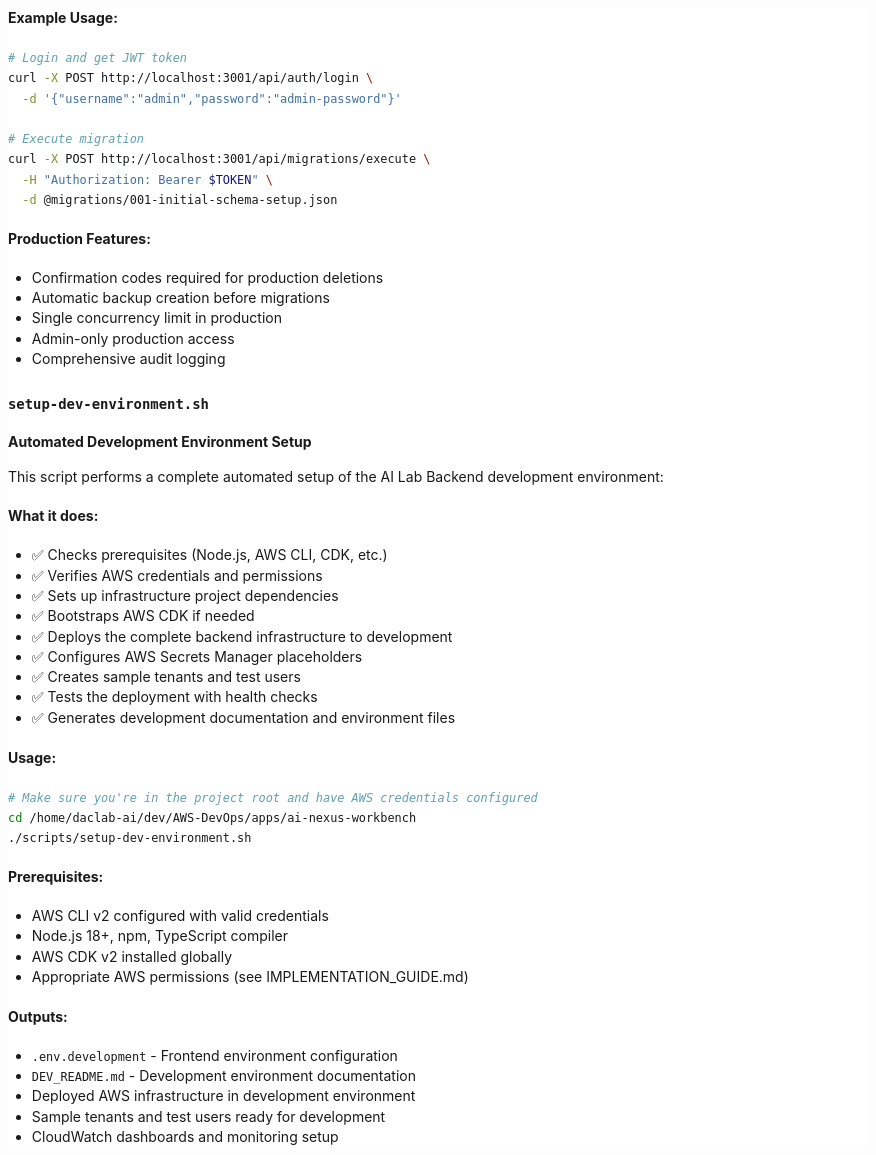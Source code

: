 #### Example Usage:
```bash
# Login and get JWT token
curl -X POST http://localhost:3001/api/auth/login \
  -d '{"username":"admin","password":"admin-password"}'

# Execute migration
curl -X POST http://localhost:3001/api/migrations/execute \
  -H "Authorization: Bearer $TOKEN" \
  -d @migrations/001-initial-schema-setup.json
```

#### Production Features:
- Confirmation codes required for production deletions
- Automatic backup creation before migrations
- Single concurrency limit in production
- Admin-only production access
- Comprehensive audit logging

### `setup-dev-environment.sh`
**Automated Development Environment Setup**

This script performs a complete automated setup of the AI Lab Backend development environment:

#### What it does:
- ✅ Checks prerequisites (Node.js, AWS CLI, CDK, etc.)
- ✅ Verifies AWS credentials and permissions
- ✅ Sets up infrastructure project dependencies
- ✅ Bootstraps AWS CDK if needed
- ✅ Deploys the complete backend infrastructure to development
- ✅ Configures AWS Secrets Manager placeholders
- ✅ Creates sample tenants and test users
- ✅ Tests the deployment with health checks
- ✅ Generates development documentation and environment files

#### Usage:
```bash
# Make sure you're in the project root and have AWS credentials configured
cd /home/daclab-ai/dev/AWS-DevOps/apps/ai-nexus-workbench
./scripts/setup-dev-environment.sh
```

#### Prerequisites:
- AWS CLI v2 configured with valid credentials
- Node.js 18+, npm, TypeScript compiler
- AWS CDK v2 installed globally
- Appropriate AWS permissions (see IMPLEMENTATION_GUIDE.md)

#### Outputs:
- `.env.development` - Frontend environment configuration
- `DEV_README.md` - Development environment documentation
- Deployed AWS infrastructure in development environment
- Sample tenants and test users ready for development
- CloudWatch dashboards and monitoring setup
